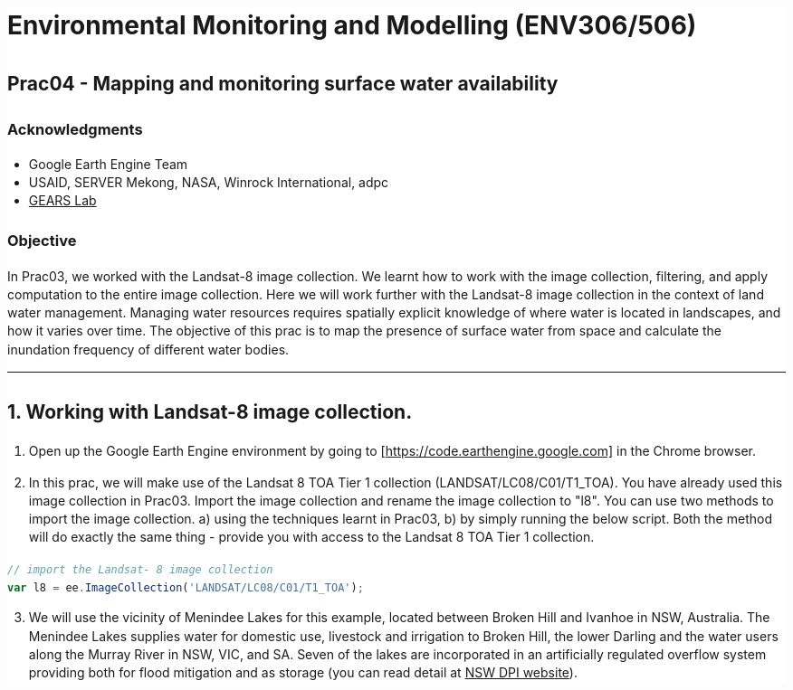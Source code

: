 # Environmental Monitoring and Modelling (ENV306/506)

## Prac04 - Mapping and monitoring surface water availability

### Acknowledgments 

- Google Earth Engine Team
- USAID, SERVER Mekong, NASA, Winrock International, adpc
- [GEARS Lab](https://www.gears-lab.com/emm_lab_8/)

### Objective

In Prac03, we worked with the Landsat-8 image collection. We learnt how to work with the image collection, filtering, and apply computation to the entire image collection. Here we will work further with the Landsat-8 image collection in the context of land water management. Managing water resources requires spatially explicit knowledge of where water is located in landscapes, and how it varies over time. The objective of this prac is to map the presence of surface water from space and calculate the inundation frequency of different water bodies. 

---------------------------------------------------
## 1. Working with Landsat-8 image collection.

1. Open up the Google Earth Engine environment by going to [https://code.earthengine.google.com] in the Chrome browser.

2. In this prac, we will make use of the Landsat 8 TOA Tier 1 collection (LANDSAT/LC08/C01/T1_TOA). You have already used this image collection in Prac03. Import the image collection and rename the image collection to "l8". You can use two methods to import the image collection. a) using the techniques learnt in Prac03, b) by simply running the below script. Both the method will do exactly the same thing - provide you with access to the Landsat 8 TOA Tier 1 collection.

```JavaScript
// import the Landsat- 8 image collection
var l8 = ee.ImageCollection('LANDSAT/LC08/C01/T1_TOA');
```

3. We will use the vicinity of Menindee Lakes for this example, located between Broken Hill and Ivanhoe in NSW, Australia. The Menindee Lakes supplies water for domestic use, livestock and irrigation to Broken Hill, the lower Darling and the water users along the Murray River in NSW, VIC, and SA. Seven of the lakes are incorporated in an artificially regulated overflow system providing both for flood mitigation and as storage (you can read detail at [NSW DPI website](https://www.industry.nsw.gov.au/__data/assets/pdf_file/0008/145394/Murray-and-Lower-Darling.pdf)). 
